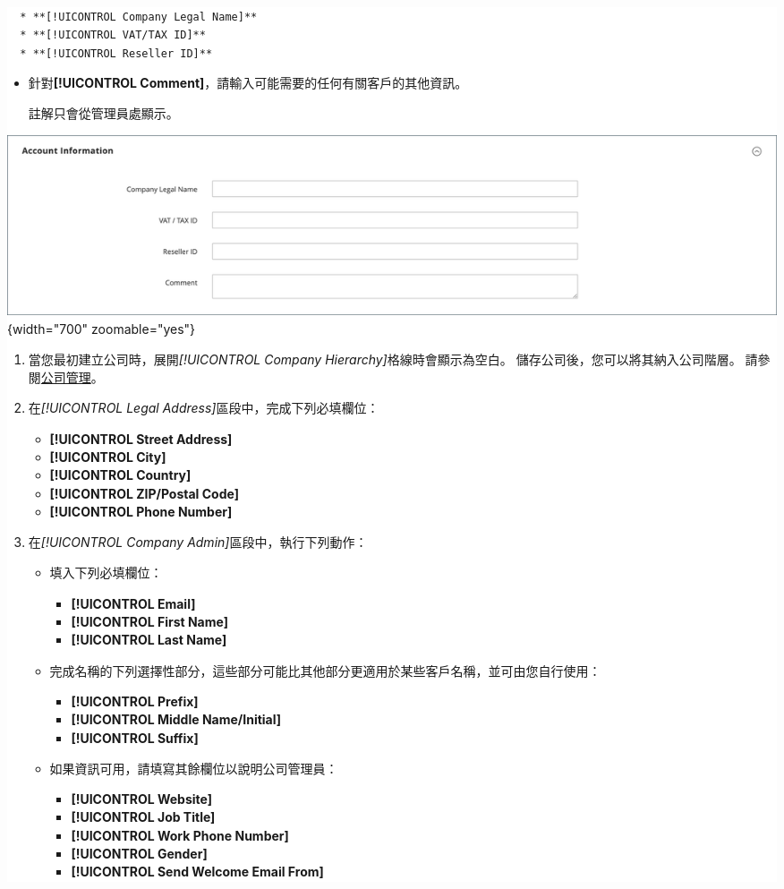       * **[!UICONTROL Company Legal Name]**
      * **[!UICONTROL VAT/TAX ID]**
      * **[!UICONTROL Reseller ID]**

   * 針對&#x200B;**[!UICONTROL Comment]**，請輸入可能需要的任何有關客戶的其他資訊。

     註解只會從管理員處顯示。

   ![帳戶資訊](./assets/company-create-account-information-admin.png){width="700" zoomable="yes"}

1. 當您最初建立公司時，展開&#x200B;_[!UICONTROL Company Hierarchy]_&#x200B;格線時會顯示為空白。 儲存公司後，您可以將其納入公司階層。 請參閱[公司管理](manage-companies.md)。

1. 在&#x200B;_[!UICONTROL Legal Address]_&#x200B;區段中，完成下列必填欄位：

   * **[!UICONTROL Street Address]**
   * **[!UICONTROL City]**
   * **[!UICONTROL Country]**
   * **[!UICONTROL ZIP/Postal Code]**
   * **[!UICONTROL Phone Number]**

1. 在&#x200B;_[!UICONTROL Company Admin]_&#x200B;區段中，執行下列動作：

   * 填入下列必填欄位：

      * **[!UICONTROL Email]**
      * **[!UICONTROL First Name]**
      * **[!UICONTROL Last Name]**

   * 完成名稱的下列選擇性部分，這些部分可能比其他部分更適用於某些客戶名稱，並可由您自行使用：

      * **[!UICONTROL Prefix]**
      * **[!UICONTROL Middle Name/Initial]**
      * **[!UICONTROL Suffix]**

   * 如果資訊可用，請填寫其餘欄位以說明公司管理員：

      * **[!UICONTROL Website]**
      * **[!UICONTROL Job Title]**
      * **[!UICONTROL Work Phone Number]**
      * **[!UICONTROL Gender]**
      * **[!UICONTROL Send Welcome Email From]**
